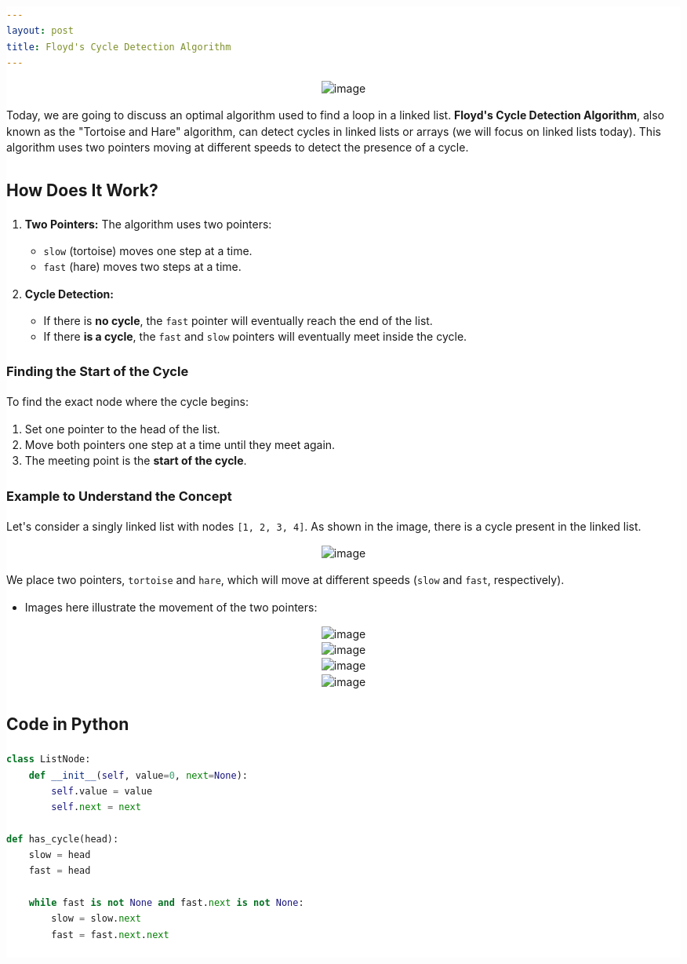 ```yaml
---
layout: post
title: Floyd's Cycle Detection Algorithm
---
```


<center><img width="308" alt="image" src="https://github.com/user-attachments/assets/8bda530c-f8aa-4405-848b-51ac0c5b2693"></center>

Today, we are going to discuss an optimal algorithm used to find a loop in a linked list. **Floyd's Cycle Detection Algorithm**, also known as the "Tortoise and Hare" algorithm, can detect cycles in linked lists or arrays (we will focus on linked lists today). This algorithm uses two pointers moving at different speeds to detect the presence of a cycle.

## How Does It Work?

1. **Two Pointers:** The algorithm uses two pointers:
   * `slow` (tortoise) moves one step at a time.
   * `fast` (hare) moves two steps at a time.

2. **Cycle Detection:** 
   * If there is **no cycle**, the `fast` pointer will eventually reach the end of the list.
   * If there **is a cycle**, the `fast` and `slow` pointers will eventually meet inside the cycle.

### Finding the Start of the Cycle

To find the exact node where the cycle begins:
1. Set one pointer to the head of the list.
2. Move both pointers one step at a time until they meet again.
3. The meeting point is the **start of the cycle**.

### Example to Understand the Concept

Let's consider a singly linked list with nodes `[1, 2, 3, 4]`. As shown in the image, there is a cycle present in the linked list.

<center><img width="479" alt="image" src="https://github.com/user-attachments/assets/22dc639d-6c3f-4063-b150-1c44e84f8443"></center>

We place two pointers, `tortoise` and `hare`, which will move at different speeds (`slow` and `fast`, respectively).

- Images here illustrate the movement of the two pointers:
<center><img width="443" alt="image" src="https://github.com/user-attachments/assets/71698561-ef6e-4fa6-92eb-5f7b2ff303b3"></center>
<center><img width="446" alt="image" src="https://github.com/user-attachments/assets/c4aaf34f-4492-4205-bc03-a23e3f070383"></center>
<center><img width="442" alt="image" src="https://github.com/user-attachments/assets/e90ce48b-a4c4-428d-9026-e57fb58831f0"></center>
<center><img width="550" alt="image" src="https://github.com/user-attachments/assets/d7861e52-db0c-4700-8b49-be869addce20"></center>

## Code in Python

```python
class ListNode:
    def __init__(self, value=0, next=None):
        self.value = value
        self.next = next

def has_cycle(head):
    slow = head
    fast = head

    while fast is not None and fast.next is not None:
        slow = slow.next
        fast = fast.next.next
        
```